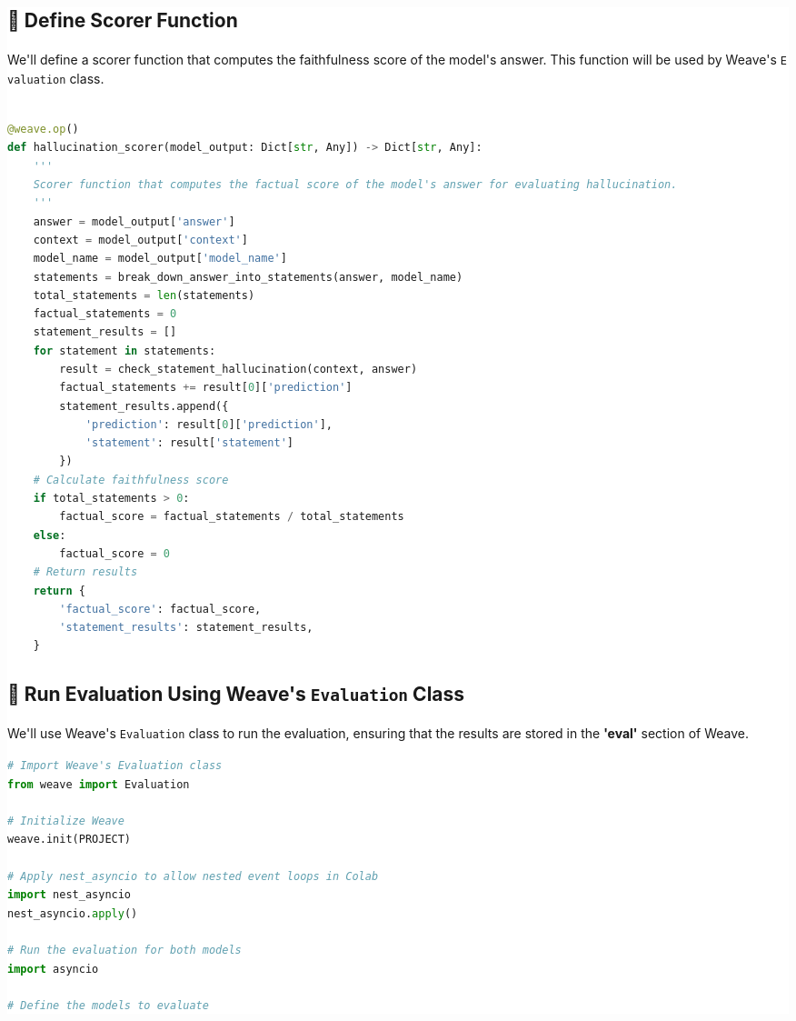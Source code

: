 ```python

```

## 📝 Define Scorer Function

We'll define a scorer function that computes the faithfulness score of the model's answer. This function will be used by Weave's `Evaluation` class.


```python

@weave.op()
def hallucination_scorer(model_output: Dict[str, Any]) -> Dict[str, Any]:
    '''
    Scorer function that computes the factual score of the model's answer for evaluating hallucination.
    '''
    answer = model_output['answer']
    context = model_output['context']
    model_name = model_output['model_name']
    statements = break_down_answer_into_statements(answer, model_name)
    total_statements = len(statements)
    factual_statements = 0
    statement_results = []
    for statement in statements:
        result = check_statement_hallucination(context, answer)
        factual_statements += result[0]['prediction']
        statement_results.append({
            'prediction': result[0]['prediction'],
            'statement': result['statement']
        })
    # Calculate faithfulness score
    if total_statements > 0:
        factual_score = factual_statements / total_statements
    else:
        factual_score = 0
    # Return results
    return {
        'factual_score': factual_score,
        'statement_results': statement_results,
    }

```

## 🚀 Run Evaluation Using Weave's `Evaluation` Class

We'll use Weave's `Evaluation` class to run the evaluation, ensuring that the results are stored in the **'eval'** section of Weave.


```python
# Import Weave's Evaluation class
from weave import Evaluation

# Initialize Weave
weave.init(PROJECT)

# Apply nest_asyncio to allow nested event loops in Colab
import nest_asyncio
nest_asyncio.apply()

# Run the evaluation for both models
import asyncio

# Define the models to evaluate
```